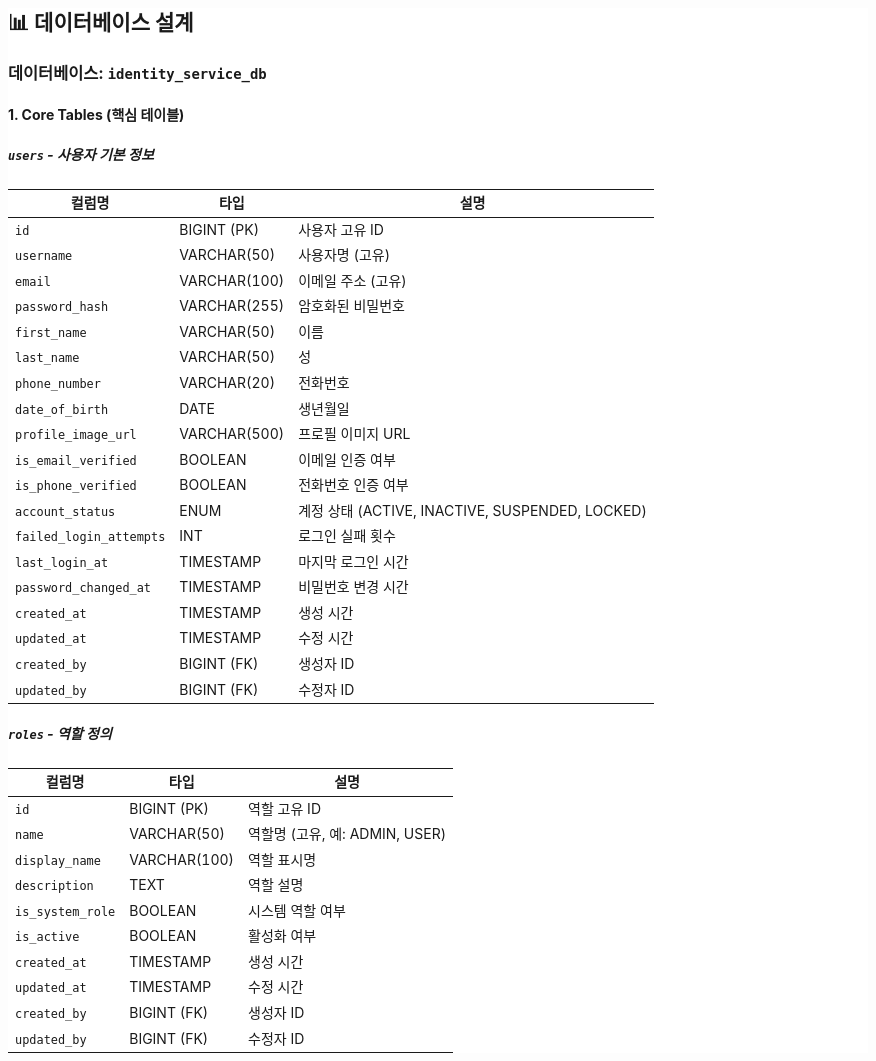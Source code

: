 ## 📊 데이터베이스 설계

### 데이터베이스: `identity_service_db`

#### 1. Core Tables (핵심 테이블)

##### `users` - 사용자 기본 정보
| 컬럼명 | 타입 | 설명 |
|--------|------|------|
| `id` | BIGINT (PK) | 사용자 고유 ID |
| `username` | VARCHAR(50) | 사용자명 (고유) |
| `email` | VARCHAR(100) | 이메일 주소 (고유) |
| `password_hash` | VARCHAR(255) | 암호화된 비밀번호 |
| `first_name` | VARCHAR(50) | 이름 |
| `last_name` | VARCHAR(50) | 성 |
| `phone_number` | VARCHAR(20) | 전화번호 |
| `date_of_birth` | DATE | 생년월일 |
| `profile_image_url` | VARCHAR(500) | 프로필 이미지 URL |
| `is_email_verified` | BOOLEAN | 이메일 인증 여부 |
| `is_phone_verified` | BOOLEAN | 전화번호 인증 여부 |
| `account_status` | ENUM | 계정 상태 (ACTIVE, INACTIVE, SUSPENDED, LOCKED) |
| `failed_login_attempts` | INT | 로그인 실패 횟수 |
| `last_login_at` | TIMESTAMP | 마지막 로그인 시간 |
| `password_changed_at` | TIMESTAMP | 비밀번호 변경 시간 |
| `created_at` | TIMESTAMP | 생성 시간 |
| `updated_at` | TIMESTAMP | 수정 시간 |
| `created_by` | BIGINT (FK) | 생성자 ID |
| `updated_by` | BIGINT (FK) | 수정자 ID |

##### `roles` - 역할 정의
| 컬럼명 | 타입 | 설명 |
|--------|------|------|
| `id` | BIGINT (PK) | 역할 고유 ID |
| `name` | VARCHAR(50) | 역할명 (고유, 예: ADMIN, USER) |
| `display_name` | VARCHAR(100) | 역할 표시명 |
| `description` | TEXT | 역할 설명 |
| `is_system_role` | BOOLEAN | 시스템 역할 여부 |
| `is_active` | BOOLEAN | 활성화 여부 |
| `created_at` | TIMESTAMP | 생성 시간 |
| `updated_at` | TIMESTAMP | 수정 시간 |
| `created_by` | BIGINT (FK) | 생성자 ID |
| `updated_by` | BIGINT (FK) | 수정자 ID |
